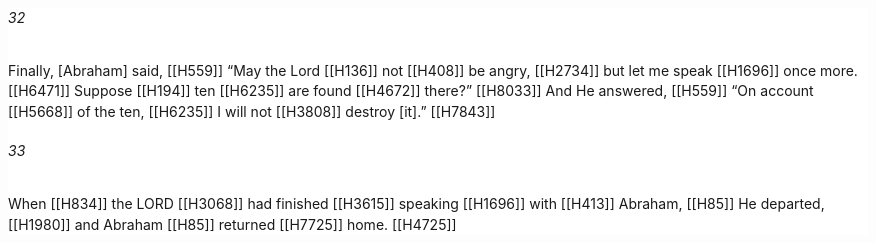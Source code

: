 ###### 32
Finally, [Abraham] said, [[H559]] “May the Lord [[H136]] not [[H408]] be angry, [[H2734]] but let me speak [[H1696]] once more. [[H6471]] Suppose [[H194]] ten [[H6235]] are found [[H4672]] there?” [[H8033]] And He answered, [[H559]] “On account [[H5668]] of the ten, [[H6235]] I will not [[H3808]] destroy [it].” [[H7843]]

###### 33
When [[H834]] the LORD [[H3068]] had finished [[H3615]] speaking [[H1696]] with [[H413]] Abraham, [[H85]] He departed, [[H1980]] and Abraham [[H85]] returned [[H7725]] home. [[H4725]]

